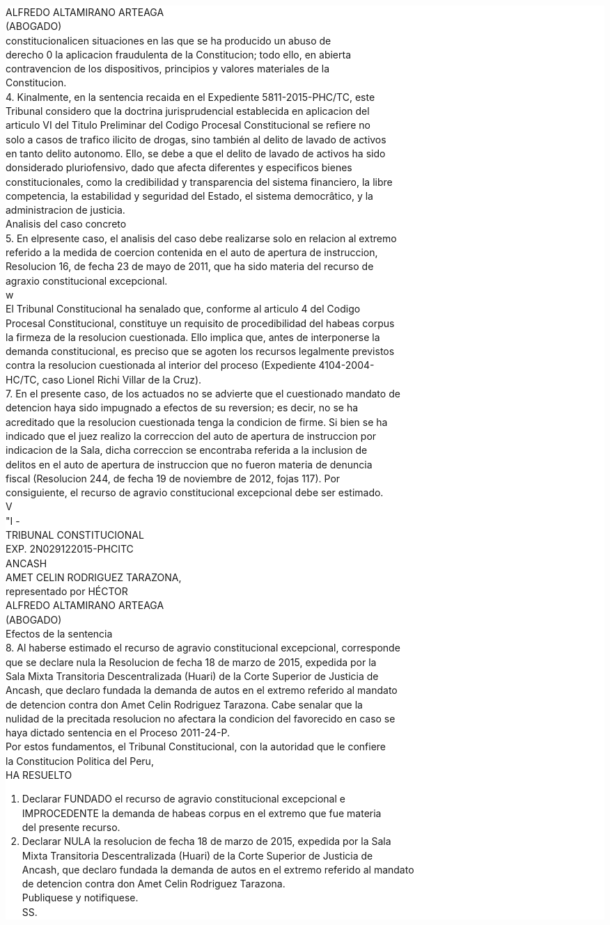 ALFREDO ALTAMIRANO ARTEAGA  
(ABOGADO)  
constitucionalicen situaciones en las que se ha producido un abuso de  
derecho 0 la aplicacion fraudulenta de la Constitucion; todo ello, en abierta  
contravencion de los dispositivos, principios y valores materiales de la  
Constitucion.  
4. Kinalmente, en la sentencia recaida en el Expediente 5811-2015-PHC/TC, este  
Tribunal considero que la doctrina jurisprudencial establecida en aplicacion del  
articulo VI del Titulo Preliminar del Codigo Procesal Constitucional se refiere no  
solo a casos de trafico ilicito de drogas, sino también al delito de lavado de activos  
en tanto delito autonomo. Ello, se debe a que el delito de lavado de activos ha sido  
donsiderado pluriofensivo, dado que afecta diferentes y especificos bienes  
constitucionales, como la credibilidad y transparencia del sistema financiero, la libre  
competencia, la estabilidad y seguridad del Estado, el sistema democrâtico, y la  
administracion de justicia.  
Analisis del caso concreto  
5. En elpresente caso, el analisis del caso debe realizarse solo en relacion al extremo  
referido a la medida de coercion contenida en el auto de apertura de instruccion,  
Resolucion 16, de fecha 23 de mayo de 2011, que ha sido materia del recurso de  
agraxio constitucional excepcional.  
w  
El Tribunal Constitucional ha senalado que, conforme al articulo 4 del Codigo  
Procesal Constitucional, constituye un requisito de procedibilidad del habeas corpus  
la firmeza de la resolucion cuestionada. Ello implica que, antes de interponerse la  
demanda constitucional, es preciso que se agoten los recursos legalmente previstos  
contra la resolucion cuestionada al interior del proceso (Expediente 4104-2004-  
HC/TC, caso Lionel Richi Villar de la Cruz).  
7. En el presente caso, de los actuados no se advierte que el cuestionado mandato de  
detencion haya sido impugnado a efectos de su reversion; es decir, no se ha  
acreditado que la resolucion cuestionada tenga la condicion de firme. Si bien se ha  
indicado que el juez realizo la correccion del auto de apertura de instruccion por  
indicacion de la Sala, dicha correccion se encontraba referida a la inclusion de  
delitos en el auto de apertura de instruccion que no fueron materia de denuncia  
fiscal (Resolucion 244, de fecha 19 de noviembre de 2012, fojas 117). Por  
consiguiente, el recurso de agravio constitucional excepcional debe ser estimado.  
V  
"I -  
TRIBUNAL CONSTITUCIONAL  
EXP. 2N029122015-PHCITC  
ANCASH  
AMET CELIN RODRIGUEZ TARAZONA,  
representado por HÉCTOR  
ALFREDO ALTAMIRANO ARTEAGA  
(ABOGADO)  
Efectos de la sentencia  
8. Al haberse estimado el recurso de agravio constitucional excepcional, corresponde  
que se declare nula la Resolucion de fecha 18 de marzo de 2015, expedida por la  
Sala Mixta Transitoria Descentralizada (Huari) de la Corte Superior de Justicia de  
Ancash, que declaro fundada la demanda de autos en el extremo referido al mandato  
de detencion contra don Amet Celin Rodriguez Tarazona. Cabe senalar que la  
nulidad de la precitada resolucion no afectara la condicion del favorecido en caso se  
haya dictado sentencia en el Proceso 2011-24-P.  
Por estos fundamentos, el Tribunal Constitucional, con la autoridad que le confiere  
la Constitucion Politica del Peru,  
HA RESUELTO  
1. Declarar FUNDADO el recurso de agravio constitucional excepcional e  
IMPROCEDENTE la demanda de habeas corpus en el extremo que fue materia  
del presente recurso.  
2. Declarar NULA la resolucion de fecha 18 de marzo de 2015, expedida por la Sala  
Mixta Transitoria Descentralizada (Huari) de la Corte Superior de Justicia de  
Ancash, que declaro fundada la demanda de autos en el extremo referido al mandato  
de detencion contra don Amet Celin Rodriguez Tarazona.  
Publiquese y notifiquese.  
SS.  